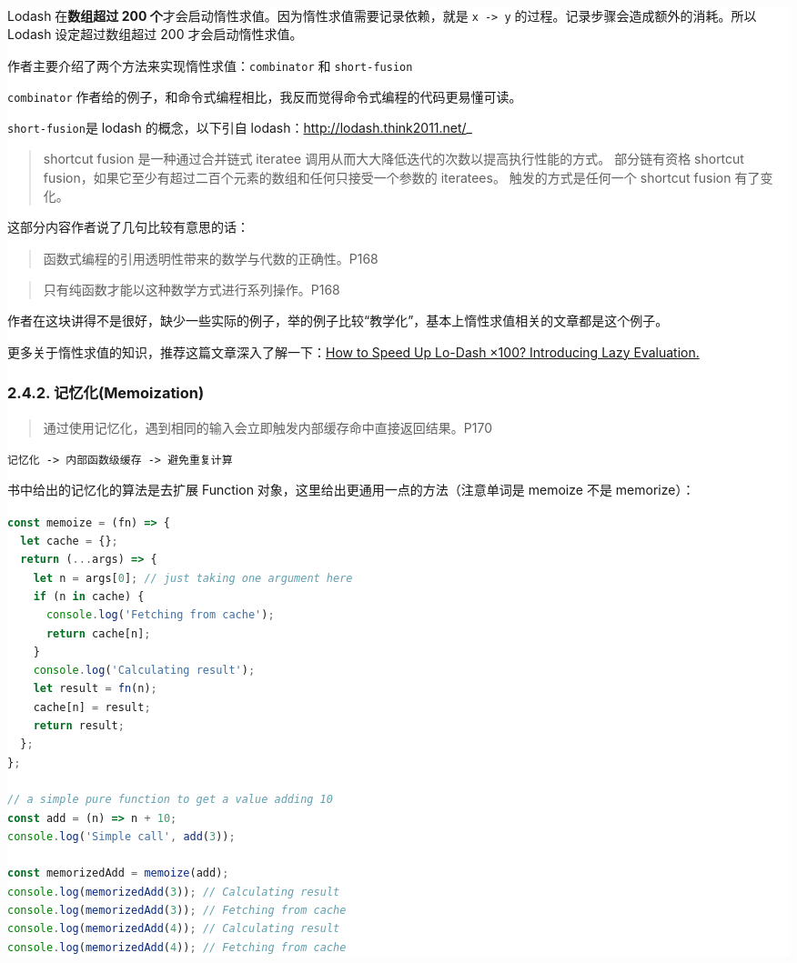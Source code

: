 Lodash 在**数组超过 200 个**才会启动惰性求值。因为惰性求值需要记录依赖，就是 `x -> y` 的过程。记录步骤会造成额外的消耗。所以 Lodash 设定超过数组超过 200 才会启动惰性求值。

作者主要介绍了两个方法来实现惰性求值：`combinator` 和 `short-fusion`

`combinator` 作者给的例子，和命令式编程相比，我反而觉得命令式编程的代码更易懂可读。

`short-fusion`是 lodash 的概念，以下引自 lodash：http://lodash.think2011.net/_

> shortcut fusion 是一种通过合并链式 iteratee 调用从而大大降低迭代的次数以提高执行性能的方式。 部分链有资格 shortcut fusion，如果它至少有超过二百个元素的数组和任何只接受一个参数的 iteratees。 触发的方式是任何一个 shortcut fusion 有了变化。

这部分内容作者说了几句比较有意思的话：

> 函数式编程的引用透明性带来的数学与代数的正确性。P168

> 只有纯函数才能以这种数学方式进行系列操作。P168

作者在这块讲得不是很好，缺少一些实际的例子，举的例子比较“教学化”，基本上惰性求值相关的文章都是这个例子。

更多关于惰性求值的知识，推荐这篇文章深入了解一下：[How to Speed Up Lo-Dash ×100? Introducing Lazy Evaluation.](http://filimanjaro.com/blog/2014/introducing-lazy-evaluation/)

### 2.4.2. 记忆化(Memoization)

> 通过使用记忆化，遇到相同的输入会立即触发内部缓存命中直接返回结果。P170

```txt
记忆化 -> 内部函数级缓存 -> 避免重复计算
```

书中给出的记忆化的算法是去扩展 Function 对象，这里给出更通用一点的方法（注意单词是 memoize 不是 memorize）：

```js
const memoize = (fn) => {
  let cache = {};
  return (...args) => {
    let n = args[0]; // just taking one argument here
    if (n in cache) {
      console.log('Fetching from cache');
      return cache[n];
    }
    console.log('Calculating result');
    let result = fn(n);
    cache[n] = result;
    return result;
  };
};

// a simple pure function to get a value adding 10
const add = (n) => n + 10;
console.log('Simple call', add(3));

const memorizedAdd = memoize(add);
console.log(memorizedAdd(3)); // Calculating result
console.log(memorizedAdd(3)); // Fetching from cache
console.log(memorizedAdd(4)); // Calculating result
console.log(memorizedAdd(4)); // Fetching from cache
```
